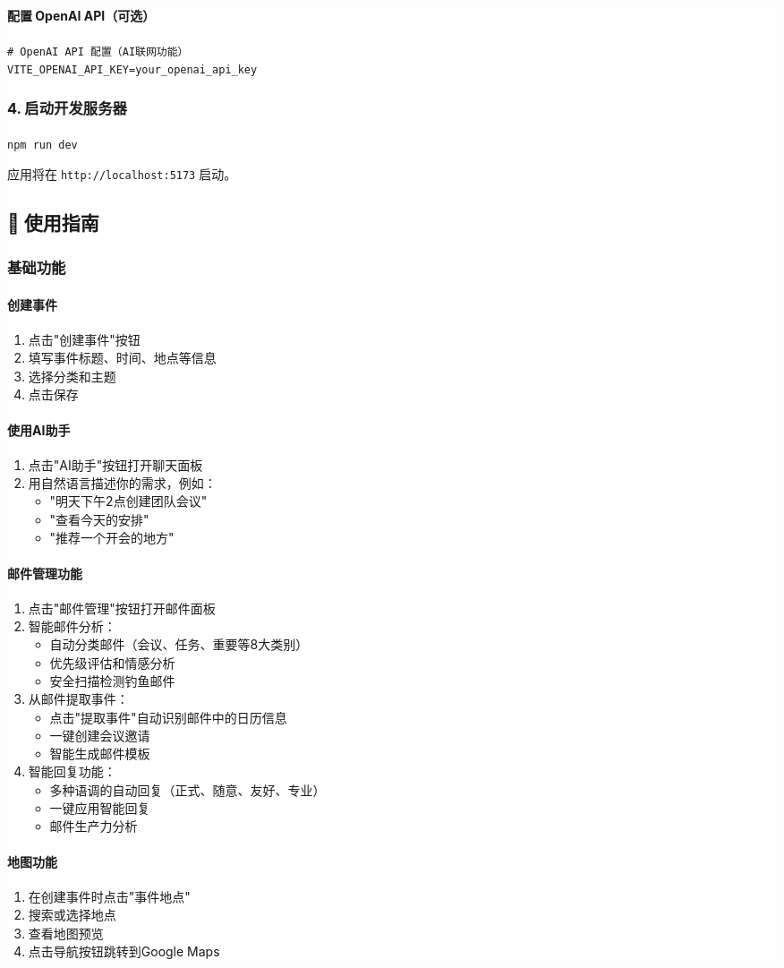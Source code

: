 #### 配置 OpenAI API（可选）
```env
# OpenAI API 配置（AI联网功能）
VITE_OPENAI_API_KEY=your_openai_api_key
```

### 4. 启动开发服务器
```bash
npm run dev
```

应用将在 `http://localhost:5173` 启动。

## 📖 使用指南

### 基础功能

#### 创建事件
1. 点击"创建事件"按钮
2. 填写事件标题、时间、地点等信息
3. 选择分类和主题
4. 点击保存

#### 使用AI助手
1. 点击"AI助手"按钮打开聊天面板
2. 用自然语言描述你的需求，例如：
   - "明天下午2点创建团队会议"
   - "查看今天的安排"
   - "推荐一个开会的地方"

#### 邮件管理功能
1. 点击"邮件管理"按钮打开邮件面板
2. 智能邮件分析：
   - 自动分类邮件（会议、任务、重要等8大类别）
   - 优先级评估和情感分析
   - 安全扫描检测钓鱼邮件
3. 从邮件提取事件：
   - 点击"提取事件"自动识别邮件中的日历信息
   - 一键创建会议邀请
   - 智能生成邮件模板
4. 智能回复功能：
   - 多种语调的自动回复（正式、随意、友好、专业）
   - 一键应用智能回复
   - 邮件生产力分析

#### 地图功能
1. 在创建事件时点击"事件地点"
2. 搜索或选择地点
3. 查看地图预览
4. 点击导航按钮跳转到Google Maps
